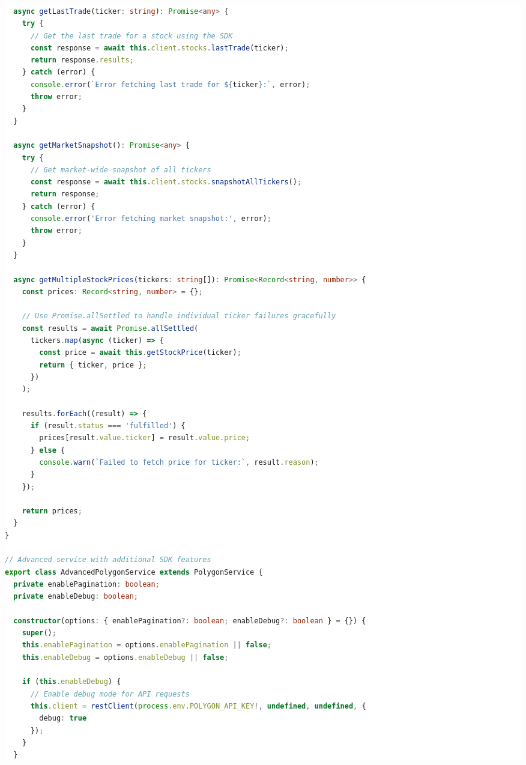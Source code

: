 ```typescript
  async getLastTrade(ticker: string): Promise<any> {
    try {
      // Get the last trade for a stock using the SDK
      const response = await this.client.stocks.lastTrade(ticker);
      return response.results;
    } catch (error) {
      console.error(`Error fetching last trade for ${ticker}:`, error);
      throw error;
    }
  }

  async getMarketSnapshot(): Promise<any> {
    try {
      // Get market-wide snapshot of all tickers
      const response = await this.client.stocks.snapshotAllTickers();
      return response;
    } catch (error) {
      console.error('Error fetching market snapshot:', error);
      throw error;
    }
  }

  async getMultipleStockPrices(tickers: string[]): Promise<Record<string, number>> {
    const prices: Record<string, number> = {};
    
    // Use Promise.allSettled to handle individual ticker failures gracefully
    const results = await Promise.allSettled(
      tickers.map(async (ticker) => {
        const price = await this.getStockPrice(ticker);
        return { ticker, price };
      })
    );

    results.forEach((result) => {
      if (result.status === 'fulfilled') {
        prices[result.value.ticker] = result.value.price;
      } else {
        console.warn(`Failed to fetch price for ticker:`, result.reason);
      }
    });

    return prices;
  }
}

// Advanced service with additional SDK features
export class AdvancedPolygonService extends PolygonService {
  private enablePagination: boolean;
  private enableDebug: boolean;

  constructor(options: { enablePagination?: boolean; enableDebug?: boolean } = {}) {
    super();
    this.enablePagination = options.enablePagination || false;
    this.enableDebug = options.enableDebug || false;
    
    if (this.enableDebug) {
      // Enable debug mode for API requests
      this.client = restClient(process.env.POLYGON_API_KEY!, undefined, undefined, {
        debug: true
      });
    }
  }

```